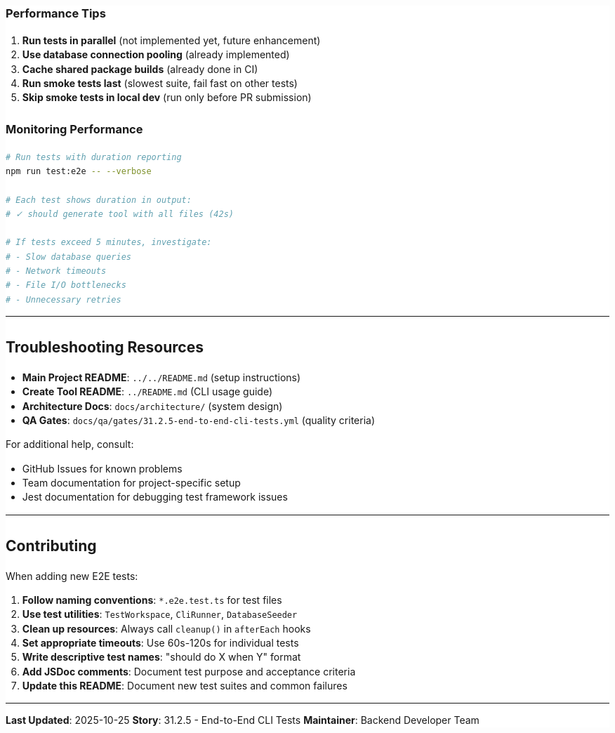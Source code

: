 ### Performance Tips

1. **Run tests in parallel** (not implemented yet, future enhancement)
2. **Use database connection pooling** (already implemented)
3. **Cache shared package builds** (already done in CI)
4. **Run smoke tests last** (slowest suite, fail fast on other tests)
5. **Skip smoke tests in local dev** (run only before PR submission)

### Monitoring Performance

```bash
# Run tests with duration reporting
npm run test:e2e -- --verbose

# Each test shows duration in output:
# ✓ should generate tool with all files (42s)

# If tests exceed 5 minutes, investigate:
# - Slow database queries
# - Network timeouts
# - File I/O bottlenecks
# - Unnecessary retries
```

---

## Troubleshooting Resources

- **Main Project README**: `../../README.md` (setup instructions)
- **Create Tool README**: `../README.md` (CLI usage guide)
- **Architecture Docs**: `docs/architecture/` (system design)
- **QA Gates**: `docs/qa/gates/31.2.5-end-to-end-cli-tests.yml` (quality criteria)

For additional help, consult:

- GitHub Issues for known problems
- Team documentation for project-specific setup
- Jest documentation for debugging test framework issues

---

## Contributing

When adding new E2E tests:

1. **Follow naming conventions**: `*.e2e.test.ts` for test files
2. **Use test utilities**: `TestWorkspace`, `CliRunner`, `DatabaseSeeder`
3. **Clean up resources**: Always call `cleanup()` in `afterEach` hooks
4. **Set appropriate timeouts**: Use 60s-120s for individual tests
5. **Write descriptive test names**: "should do X when Y" format
6. **Add JSDoc comments**: Document test purpose and acceptance criteria
7. **Update this README**: Document new test suites and common failures

---

**Last Updated**: 2025-10-25 **Story**: 31.2.5 - End-to-End CLI Tests **Maintainer**: Backend
Developer Team
